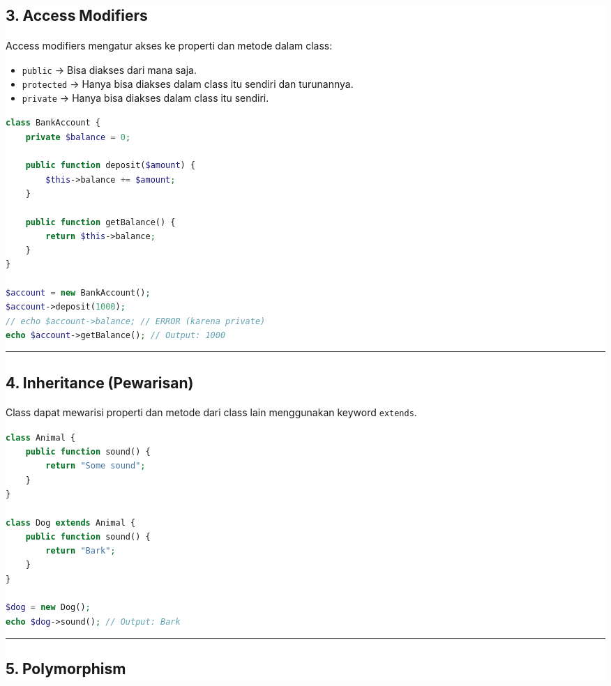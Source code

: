 
## 3. Access Modifiers

Access modifiers mengatur akses ke properti dan metode dalam class:

- `public` → Bisa diakses dari mana saja.
- `protected` → Hanya bisa diakses dalam class itu sendiri dan turunannya.
- `private` → Hanya bisa diakses dalam class itu sendiri.

```php
class BankAccount {
    private $balance = 0;

    public function deposit($amount) {
        $this->balance += $amount;
    }

    public function getBalance() {
        return $this->balance;
    }
}

$account = new BankAccount();
$account->deposit(1000);
// echo $account->balance; // ERROR (karena private)
echo $account->getBalance(); // Output: 1000
```

---

## 4. Inheritance (Pewarisan)

Class dapat mewarisi properti dan metode dari class lain menggunakan keyword `extends`.

```php
class Animal {
    public function sound() {
        return "Some sound";
    }
}

class Dog extends Animal {
    public function sound() {
        return "Bark";
    }
}

$dog = new Dog();
echo $dog->sound(); // Output: Bark
```

---

## 5. Polymorphism

